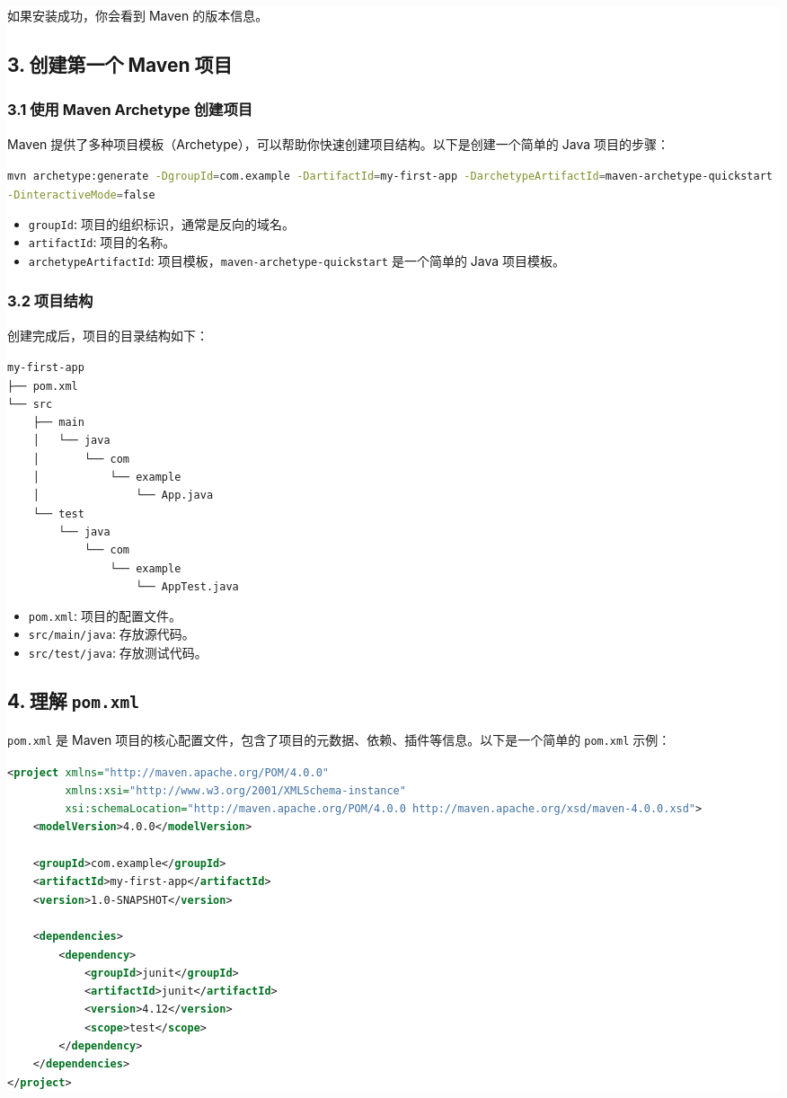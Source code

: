 如果安装成功，你会看到 Maven 的版本信息。

## 3. 创建第一个 Maven 项目

### 3.1 使用 Maven Archetype 创建项目

Maven 提供了多种项目模板（Archetype），可以帮助你快速创建项目结构。以下是创建一个简单的 Java 项目的步骤：

```bash
mvn archetype:generate -DgroupId=com.example -DartifactId=my-first-app -DarchetypeArtifactId=maven-archetype-quickstart -DinteractiveMode=false
```

- `groupId`: 项目的组织标识，通常是反向的域名。
- `artifactId`: 项目的名称。
- `archetypeArtifactId`: 项目模板，`maven-archetype-quickstart` 是一个简单的 Java 项目模板。

### 3.2 项目结构

创建完成后，项目的目录结构如下：

```
my-first-app
├── pom.xml
└── src
    ├── main
    │   └── java
    │       └── com
    │           └── example
    │               └── App.java
    └── test
        └── java
            └── com
                └── example
                    └── AppTest.java
```

- `pom.xml`: 项目的配置文件。
- `src/main/java`: 存放源代码。
- `src/test/java`: 存放测试代码。

## 4. 理解 `pom.xml`

`pom.xml` 是 Maven 项目的核心配置文件，包含了项目的元数据、依赖、插件等信息。以下是一个简单的 `pom.xml` 示例：

```xml
<project xmlns="http://maven.apache.org/POM/4.0.0"
         xmlns:xsi="http://www.w3.org/2001/XMLSchema-instance"
         xsi:schemaLocation="http://maven.apache.org/POM/4.0.0 http://maven.apache.org/xsd/maven-4.0.0.xsd">
    <modelVersion>4.0.0</modelVersion>

    <groupId>com.example</groupId>
    <artifactId>my-first-app</artifactId>
    <version>1.0-SNAPSHOT</version>

    <dependencies>
        <dependency>
            <groupId>junit</groupId>
            <artifactId>junit</artifactId>
            <version>4.12</version>
            <scope>test</scope>
        </dependency>
    </dependencies>
</project>
```
